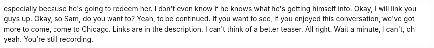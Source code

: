 especially because he's going to redeem her. I don't even know if he knows what he's getting himself into. Okay, I will link you guys up. Okay, so Sam, do you want to? Yeah, to be continued. If you want to see, if you enjoyed this conversation, we've got more to come, come to Chicago. Links are in the description. I can't think of a better teaser. All right. Wait a minute, I can't, oh yeah. You're still recording.